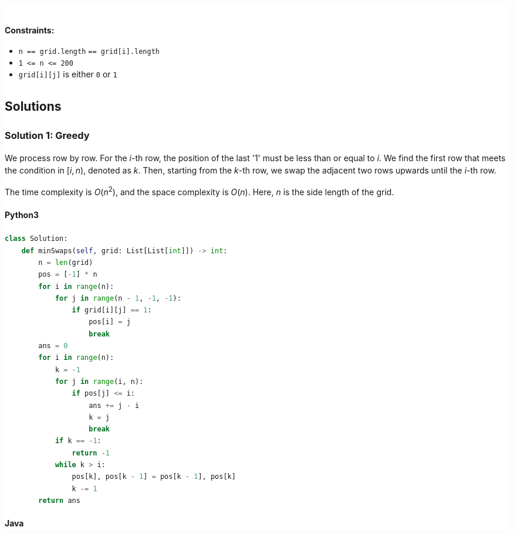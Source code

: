 <p>&nbsp;</p>
<p><strong>Constraints:</strong></p>

<ul>
	<li><code>n == grid.length</code> <code>== grid[i].length</code></li>
	<li><code>1 &lt;= n &lt;= 200</code></li>
	<li><code>grid[i][j]</code> is either <code>0</code> or <code>1</code></li>
</ul>



## Solutions



### Solution 1: Greedy

We process row by row. For the $i$-th row, the position of the last '1' must be less than or equal to $i$. We find the first row that meets the condition in $[i, n)$, denoted as $k$. Then, starting from the $k$-th row, we swap the adjacent two rows upwards until the $i$-th row.

The time complexity is $O(n^2)$, and the space complexity is $O(n)$. Here, $n$ is the side length of the grid.



#### Python3

```python
class Solution:
    def minSwaps(self, grid: List[List[int]]) -> int:
        n = len(grid)
        pos = [-1] * n
        for i in range(n):
            for j in range(n - 1, -1, -1):
                if grid[i][j] == 1:
                    pos[i] = j
                    break
        ans = 0
        for i in range(n):
            k = -1
            for j in range(i, n):
                if pos[j] <= i:
                    ans += j - i
                    k = j
                    break
            if k == -1:
                return -1
            while k > i:
                pos[k], pos[k - 1] = pos[k - 1], pos[k]
                k -= 1
        return ans
```

#### Java
